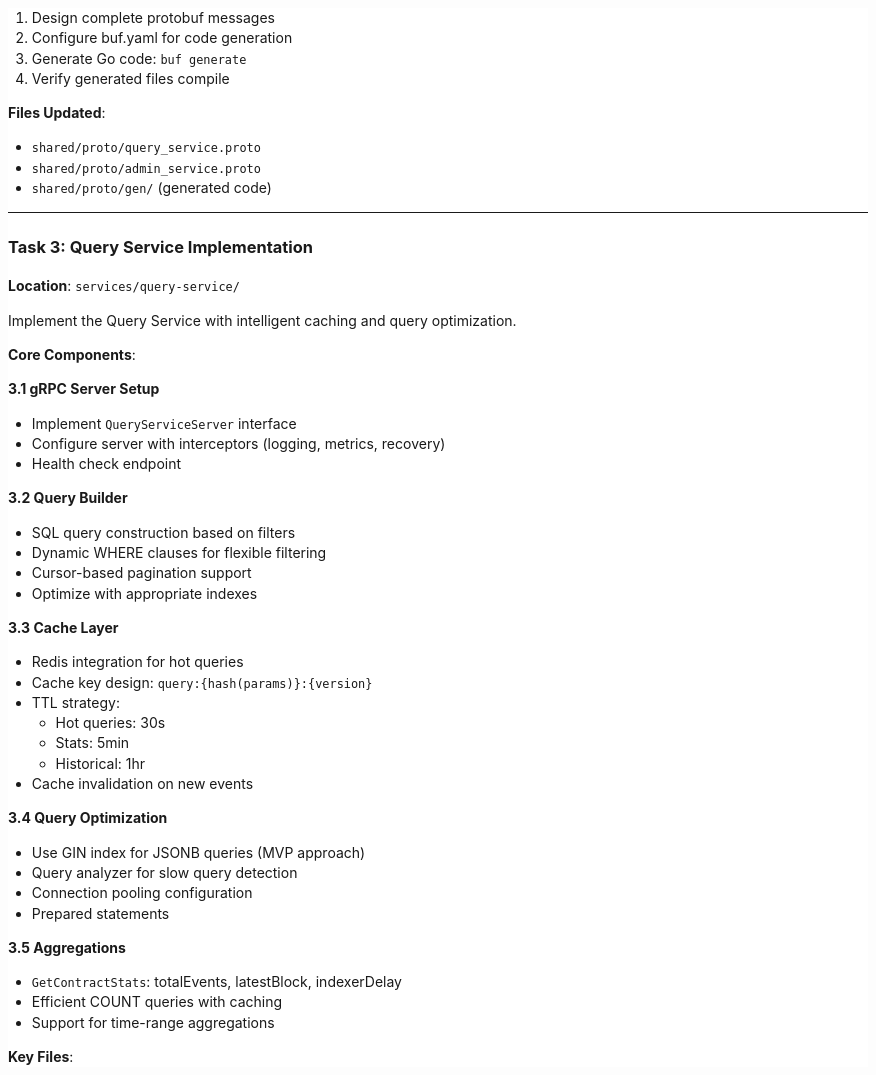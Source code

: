 1. Design complete protobuf messages
2. Configure buf.yaml for code generation
3. Generate Go code: `buf generate`
4. Verify generated files compile

**Files Updated**:

- `shared/proto/query_service.proto`
- `shared/proto/admin_service.proto`
- `shared/proto/gen/` (generated code)

---

### Task 3: Query Service Implementation

**Location**: `services/query-service/`

Implement the Query Service with intelligent caching and query optimization.

**Core Components**:

**3.1 gRPC Server Setup**

- Implement `QueryServiceServer` interface
- Configure server with interceptors (logging, metrics, recovery)
- Health check endpoint

**3.2 Query Builder**

- SQL query construction based on filters
- Dynamic WHERE clauses for flexible filtering
- Cursor-based pagination support
- Optimize with appropriate indexes

**3.3 Cache Layer**

- Redis integration for hot queries
- Cache key design: `query:{hash(params)}:{version}`
- TTL strategy:
  - Hot queries: 30s
  - Stats: 5min
  - Historical: 1hr
- Cache invalidation on new events

**3.4 Query Optimization**

- Use GIN index for JSONB queries (MVP approach)
- Query analyzer for slow query detection
- Connection pooling configuration
- Prepared statements

**3.5 Aggregations**

- `GetContractStats`: totalEvents, latestBlock, indexerDelay
- Efficient COUNT queries with caching
- Support for time-range aggregations

**Key Files**:
